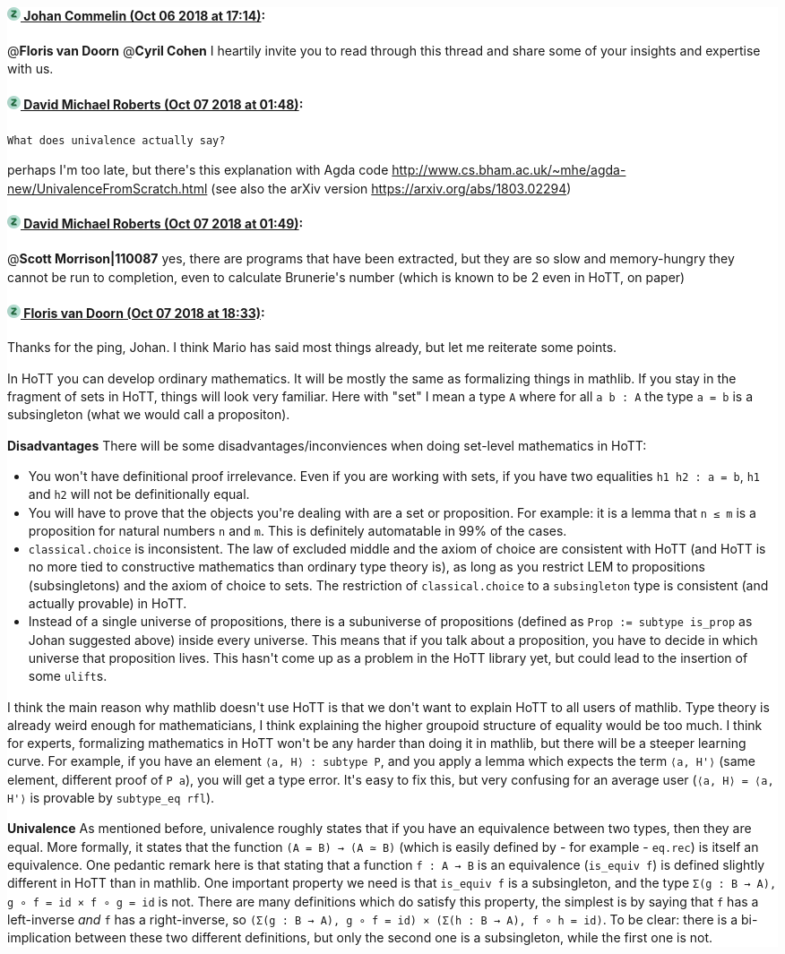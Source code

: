 #### [![Click to go to Zulip](../../assets/img/zulip2.png) Johan Commelin (Oct 06 2018 at 17:14)](https://leanprover.zulipchat.com/#narrow/stream/113488-general/topic/what%20is%20wrong%20with%20HoTT/near/135315441):
@**Floris van Doorn** @**Cyril Cohen** I heartily invite you to read through this thread and share some of your insights and expertise with us.

#### [![Click to go to Zulip](../../assets/img/zulip2.png) David Michael Roberts (Oct 07 2018 at 01:48)](https://leanprover.zulipchat.com/#narrow/stream/113488-general/topic/what%20is%20wrong%20with%20HoTT/near/135330245):
```quote
What does univalence actually say?
```
perhaps I'm too late, but there's this explanation with Agda code http://www.cs.bham.ac.uk/~mhe/agda-new/UnivalenceFromScratch.html (see also the arXiv version https://arxiv.org/abs/1803.02294)

#### [![Click to go to Zulip](../../assets/img/zulip2.png) David Michael Roberts (Oct 07 2018 at 01:49)](https://leanprover.zulipchat.com/#narrow/stream/113488-general/topic/what%20is%20wrong%20with%20HoTT/near/135330253):
@**Scott Morrison|110087**  yes, there are programs that have been extracted, but they are so slow and memory-hungry they cannot be run to completion, even to calculate Brunerie's number (which is known to be 2 even in HoTT, on paper)

#### [![Click to go to Zulip](../../assets/img/zulip2.png) Floris van Doorn (Oct 07 2018 at 18:33)](https://leanprover.zulipchat.com/#narrow/stream/113488-general/topic/what%20is%20wrong%20with%20HoTT/near/135358192):
Thanks for the ping, Johan. 
I think Mario has said most things already, but let me reiterate some points.

In HoTT you can develop ordinary mathematics. It will be mostly the same as formalizing things in mathlib. If you stay in the fragment of sets in HoTT, things will look very familiar. Here with "set" I mean a type `A` where for all `a b : A` the type `a = b` is a subsingleton (what we would call a propositon). 

**Disadvantages**
There will be some disadvantages/inconviences when doing set-level mathematics in HoTT:
* You won't have definitional proof irrelevance. Even if you are working with sets, if you have two equalities `h1 h2 : a = b`, `h1` and `h2` will not be definitionally equal.
* You will have to prove that the objects you're dealing with are a set or proposition. For example: it is a lemma that `n ≤ m` is a proposition for natural numbers `n` and `m`. This is definitely automatable in 99% of the cases. 
* `classical.choice` is inconsistent. The law of excluded middle and the axiom of choice are consistent with HoTT (and HoTT is no more tied to constructive mathematics than ordinary type theory is), as long as you restrict LEM to propositions (subsingletons) and the axiom of choice to sets. The restriction of `classical.choice` to a `subsingleton` type is consistent (and actually provable) in HoTT.
* Instead of a single universe of propositions, there is a subuniverse of propositions (defined as `Prop := subtype is_prop` as Johan suggested above) inside every universe. This means that if you talk about a proposition, you have to decide in which universe that proposition lives. This hasn't come up as a problem in the HoTT library yet, but could lead to the insertion of some `ulift`s.

I think the main reason why mathlib doesn't use HoTT is that we don't want to explain HoTT to all users of mathlib. Type theory is already weird enough for mathematicians, I think explaining the higher groupoid structure of equality would be too much. I think for experts, formalizing mathematics in HoTT won't be any harder than doing it in mathlib, but there will be a steeper learning curve. For example, if you have an element `⟨a, H⟩ : subtype P`, and you apply a lemma which expects the term `⟨a, H'⟩` (same element, different proof of `P a`), you will get a type error. It's easy to fix this, but very confusing for an average user (`⟨a, H⟩ = ⟨a, H'⟩` is provable by `subtype_eq rfl`).

**Univalence**
As mentioned before, univalence roughly states that if you have an equivalence between two types, then they are equal. More formally, it states that the function `(A = B) → (A ≃ B)` (which is easily defined by - for example - `eq.rec`) is itself an equivalence. One pedantic remark here is that stating that a function `f : A → B` is an equivalence (`is_equiv f`) is defined slightly different in HoTT than in mathlib. One important property we need is that `is_equiv f` is a subsingleton, and the type `Σ(g : B → A), g ∘ f = id × f ∘ g = id` is not. There are many definitions which do satisfy this property, the simplest is by saying that `f` has a left-inverse *and* `f` has a right-inverse, so `(Σ(g : B → A), g ∘ f = id) × (Σ(h : B → A), f ∘ h = id)`. To be clear: there is a bi-implication between these two different definitions, but only the second one is a subsingleton, while the first one is not.
